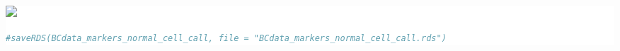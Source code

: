 <img src="{{< blogdown/postref >}}index_files/figure-html/markers by cancer-1.jpeg" width="2100" />

```r
#saveRDS(BCdata_markers_normal_cell_call, file = "BCdata_markers_normal_cell_call.rds")
```


